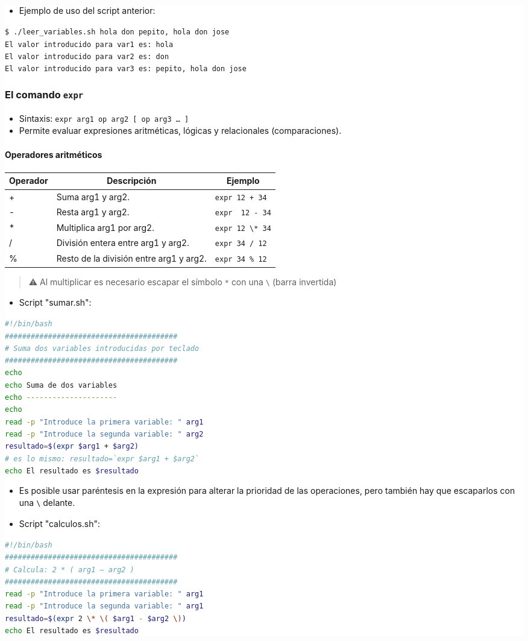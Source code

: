 * Ejemplo de uso del script anterior:

```bash
$ ./leer_variables.sh hola don pepito, hola don jose
El valor introducido para var1 es: hola
El valor introducido para var2 es: don
El valor introducido para var3 es: pepito, hola don jose
```

### El comando `expr`

* Sintaxis: `expr arg1 op arg2 [ op arg3 … ]`
* Permite evaluar expresiones aritméticas, lógicas y relacionales (comparaciones).

#### Operadores aritméticos

| Operador | Descripción                             | Ejemplo         |
| -------- | --------------------------------------- | --------------- |
| +        | Suma arg1 y arg2.                       | `expr 12 + 34`  |
| -        | Resta arg1 y arg2.                      | `expr  12 - 34` |
| *        | Multiplica arg1 por arg2.               | `expr 12 \* 34` |
| /        | División entera entre arg1 y arg2.      | `expr 34 / 12`  |
| %        | Resto de la división entre arg1 y arg2. | `expr 34 % 12`  |

> :warning: Al multiplicar es necesario escapar el símbolo `*` con una `\` (barra invertida)

* Script "sumar.sh":

```bash
#!/bin/bash
########################################
# Suma dos variables introducidas por teclado
########################################
echo
echo Suma de dos variables
echo ---------------------
echo
read -p "Introduce la primera variable: " arg1
read -p "Introduce la segunda variable: " arg2
resultado=$(expr $arg1 + $arg2)
# es lo mismo: resultado=`expr $arg1 + $arg2`
echo El resultado es $resultado
```

* Es posible usar paréntesis en la expresión para alterar la prioridad de las operaciones, pero también hay que escaparlos con una `\` delante.

* Script "calculos.sh":

```bash
#!/bin/bash
########################################
# Calcula: 2 * ( arg1 – arg2 )
########################################
read -p "Introduce la primera variable: " arg1
read -p "Introduce la segunda variable: " arg1
resultado=$(expr 2 \* \( $arg1 - $arg2 \))
echo El resultado es $resultado
```
